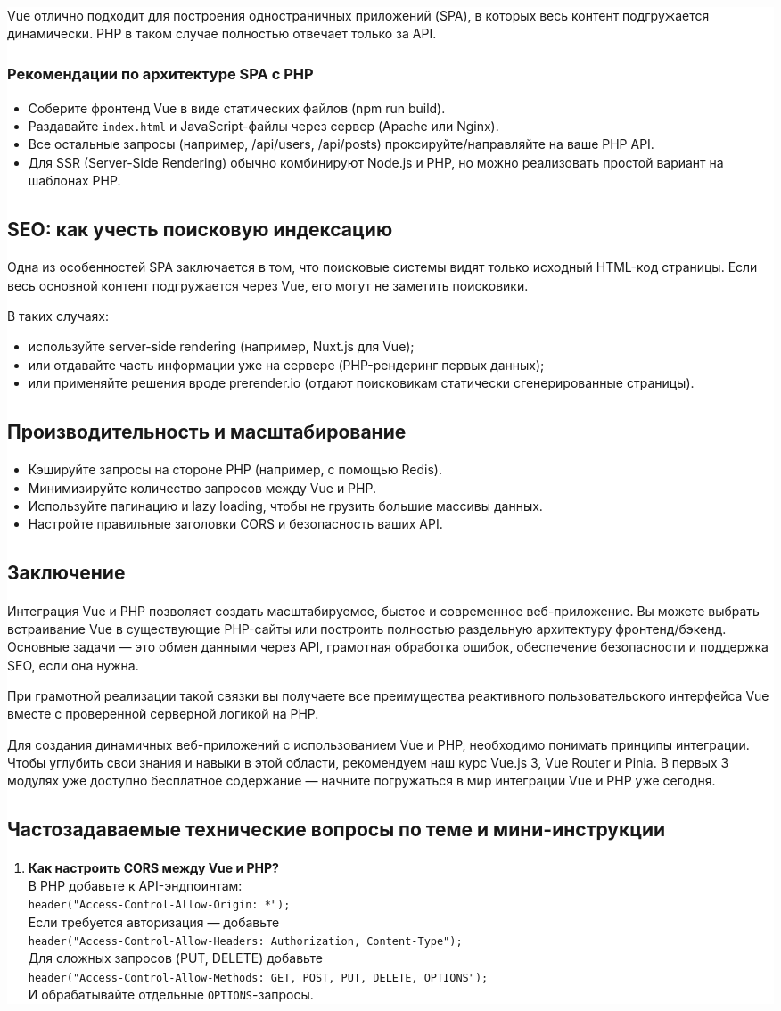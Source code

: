 Vue отлично подходит для построения одностраничных приложений (SPA), в которых весь контент подгружается динамически. PHP в таком случае полностью отвечает только за API.

### Рекомендации по архитектуре SPA с PHP

- Соберите фронтенд Vue в виде статических файлов (npm run build).
- Раздавайте `index.html` и JavaScript-файлы через сервер (Apache или Nginx).
- Все остальные запросы (например, /api/users, /api/posts) проксируйте/направляйте на ваше PHP API.
- Для SSR (Server-Side Rendering) обычно комбинируют Node.js и PHP, но можно реализовать простой вариант на шаблонах PHP.

## SEO: как учесть поисковую индексацию

Одна из особенностей SPA заключается в том, что поисковые системы видят только исходный HTML-код страницы. Если весь основной контент подгружается через Vue, его могут не заметить поисковики.

В таких случаях:
- используйте server-side rendering (например, Nuxt.js для Vue);
- или отдавайте часть информации уже на сервере (PHP-рендеринг первых данных);
- или применяйте решения вроде prerender.io (отдают поисковикам статически сгенерированные страницы).

## Производительность и масштабирование

- Кэшируйте запросы на стороне PHP (например, с помощью Redis).
- Минимизируйте количество запросов между Vue и PHP.
- Используйте пагинацию и lazy loading, чтобы не грузить большие массивы данных.
- Настройте правильные заголовки CORS и безопасность ваших API.

## Заключение

Интеграция Vue и PHP позволяет создать масштабируемое, быстое и современное веб-приложение. Вы можете выбрать встраивание Vue в существующие PHP-сайты или построить полностью раздельную архитектуру фронтенд/бэкенд. Основные задачи — это обмен данными через API, грамотная обработка ошибок, обеспечение безопасности и поддержка SEO, если она нужна.

При грамотной реализации такой связки вы получаете все преимущества реактивного пользовательского интерфейса Vue вместе с проверенной серверной логикой на PHP.

Для создания динамичных веб-приложений с использованием Vue и PHP, необходимо понимать принципы интеграции. Чтобы углубить свои знания и навыки в этой области, рекомендуем наш курс [Vue.js 3, Vue Router и Pinia](https://purpleschool.ru/course/vuejs?utm_source=knowledgebase&utm_medium=article&utm_campaign=integraciya-vue-s-php-dlya-sozdaniya-dinamichnyh-veb-prilozhenij). В первых 3 модулях уже доступно бесплатное содержание — начните погружаться в мир интеграции Vue и PHP уже сегодня.

## Частозадаваемые технические вопросы по теме и мини-инструкции

1. **Как настроить CORS между Vue и PHP?**  
   В PHP добавьте к API-эндпоинтам:  
   `header("Access-Control-Allow-Origin: *");`  
   Если требуется авторизация — добавьте  
   `header("Access-Control-Allow-Headers: Authorization, Content-Type");`  
   Для сложных запросов (PUT, DELETE) добавьте  
   `header("Access-Control-Allow-Methods: GET, POST, PUT, DELETE, OPTIONS");`  
   И обрабатывайте отдельные `OPTIONS`-запросы.
